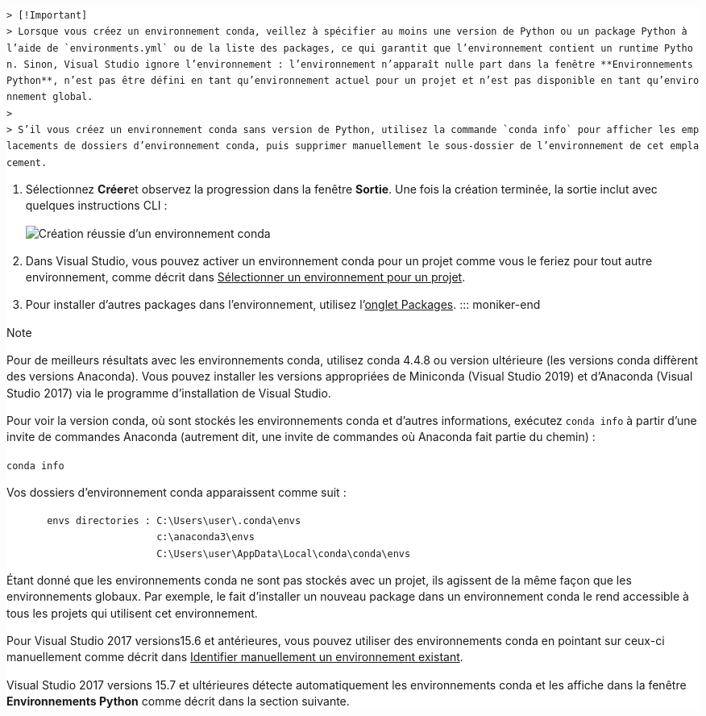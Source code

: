     > [!Important]
    > Lorsque vous créez un environnement conda, veillez à spécifier au moins une version de Python ou un package Python à l’aide de `environments.yml` ou de la liste des packages, ce qui garantit que l’environnement contient un runtime Python. Sinon, Visual Studio ignore l’environnement : l’environnement n’apparaît nulle part dans la fenêtre **Environnements Python**, n’est pas être défini en tant qu’environnement actuel pour un projet et n’est pas disponible en tant qu’environnement global.
    >
    > S’il vous créez un environnement conda sans version de Python, utilisez la commande `conda info` pour afficher les emplacements de dossiers d’environnement conda, puis supprimer manuellement le sous-dossier de l’environnement de cet emplacement.

1. Sélectionnez **Créer**et observez la progression dans la fenêtre **Sortie**. Une fois la création terminée, la sortie inclut avec quelques instructions CLI :

    ![Création réussie d’un environnement conda](media/environments/environments-conda-2-2019.png)

1. Dans Visual Studio, vous pouvez activer un environnement conda pour un projet comme vous le feriez pour tout autre environnement, comme décrit dans [Sélectionner un environnement pour un projet](selecting-a-python-environment-for-a-project.md).

1. Pour installer d’autres packages dans l’environnement, utilisez l’[onglet Packages](python-environments-window-tab-reference.md#packages-tab).
::: moniker-end

> [!Note]
> Pour de meilleurs résultats avec les environnements conda, utilisez conda 4.4.8 ou version ultérieure (les versions conda diffèrent des versions Anaconda). Vous pouvez installer les versions appropriées de Miniconda (Visual Studio 2019) et d’Anaconda (Visual Studio 2017) via le programme d’installation de Visual Studio.

Pour voir la version conda, où sont stockés les environnements conda et d’autres informations, exécutez `conda info` à partir d’une invite de commandes Anaconda (autrement dit, une invite de commandes où Anaconda fait partie du chemin) :

```cli
conda info
```

Vos dossiers d’environnement conda apparaissent comme suit :

```output
       envs directories : C:\Users\user\.conda\envs
                          c:\anaconda3\envs
                          C:\Users\user\AppData\Local\conda\conda\envs
```

Étant donné que les environnements conda ne sont pas stockés avec un projet, ils agissent de la même façon que les environnements globaux. Par exemple, le fait d’installer un nouveau package dans un environnement conda le rend accessible à tous les projets qui utilisent cet environnement.

Pour Visual Studio 2017 versions15.6 et antérieures, vous pouvez utiliser des environnements conda en pointant sur ceux-ci manuellement comme décrit dans [Identifier manuellement un environnement existant](#manually-identify-an-existing-environment).

Visual Studio 2017 versions 15.7 et ultérieures détecte automatiquement les environnements conda et les affiche dans la fenêtre **Environnements Python** comme décrit dans la section suivante.
